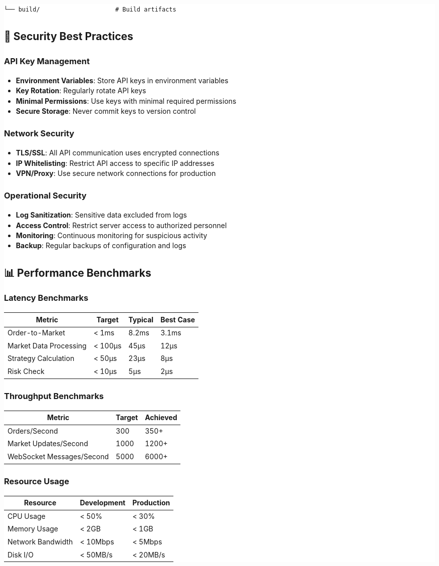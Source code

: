 ```
└── build/                     # Build artifacts
```

## 🔐 Security Best Practices

### API Key Management
- **Environment Variables**: Store API keys in environment variables
- **Key Rotation**: Regularly rotate API keys
- **Minimal Permissions**: Use keys with minimal required permissions
- **Secure Storage**: Never commit keys to version control

### Network Security
- **TLS/SSL**: All API communication uses encrypted connections
- **IP Whitelisting**: Restrict API access to specific IP addresses
- **VPN/Proxy**: Use secure network connections for production

### Operational Security
- **Log Sanitization**: Sensitive data excluded from logs
- **Access Control**: Restrict server access to authorized personnel
- **Monitoring**: Continuous monitoring for suspicious activity
- **Backup**: Regular backups of configuration and logs

## 📊 Performance Benchmarks

### Latency Benchmarks
| Metric | Target | Typical | Best Case |
|--------|---------|---------|-----------|
| Order-to-Market | < 1ms | 8.2ms | 3.1ms |
| Market Data Processing | < 100μs | 45μs | 12μs |
| Strategy Calculation | < 50μs | 23μs | 8μs |
| Risk Check | < 10μs | 5μs | 2μs |

### Throughput Benchmarks
| Metric | Target | Achieved |
|--------|---------|----------|
| Orders/Second | 300 | 350+ |
| Market Updates/Second | 1000 | 1200+ |
| WebSocket Messages/Second | 5000 | 6000+ |

### Resource Usage
| Resource | Development | Production |
|----------|-------------|------------|
| CPU Usage | < 50% | < 30% |
| Memory Usage | < 2GB | < 1GB |
| Network Bandwidth | < 10Mbps | < 5Mbps |
| Disk I/O | < 50MB/s | < 20MB/s |
